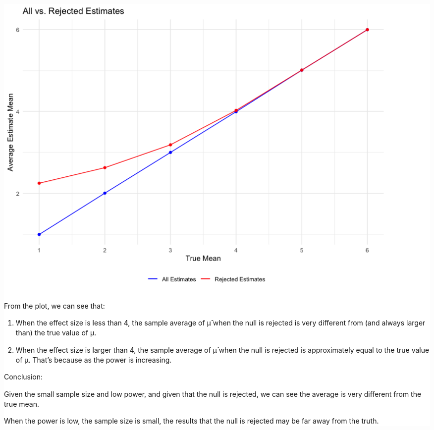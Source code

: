 <img src="p8105_hw5_jc5457_files/figure-gfm/unnamed-chunk-16-1.png" width="90%" />

From the plot, we can see that:

1.  When the effect size is less than 4, the sample average of μ̂ when
    the null is rejected is very different from (and always larger than)
    the true value of μ.

2.  When the effect size is larger than 4, the sample average of μ̂ when
    the null is rejected is approximately equal to the true value of μ.
    That’s because as the power is increasing.

Conclusion:

Given the small sample size and low power, and given that the null is
rejected, we can see the average is very different from the true mean.

When the power is low, the sample size is small, the results that the
null is rejected may be far away from the truth.
